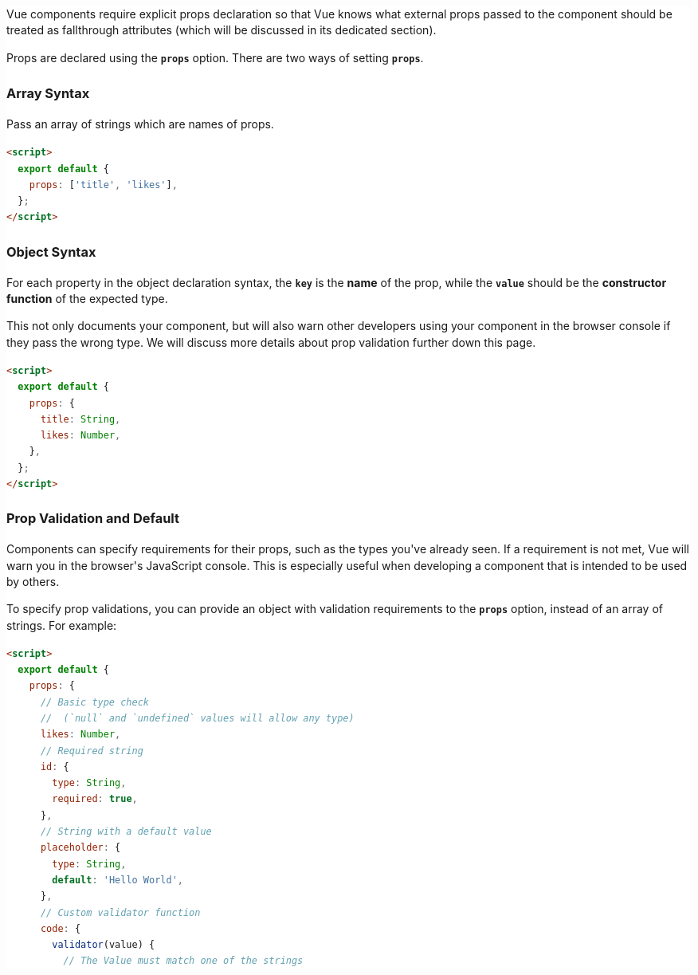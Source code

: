 Vue components require explicit props declaration so that Vue knows what external props passed to the component should be treated as fallthrough attributes (which will be discussed in its dedicated section).

Props are declared using the **`props`** option. There are two ways of setting **`props`**.

### Array Syntax

Pass an array of strings which are names of props.

```html
<script>
  export default {
    props: ['title', 'likes'],
  };
</script>
```

### Object Syntax

For each property in the object declaration syntax, the **`key`** is the **name** of the prop, while the **`value`** should be the **constructor function** of the expected type.

This not only documents your component, but will also warn other developers using your component in the browser console if they pass the wrong type. We will discuss more details about prop validation further down this page.

```html
<script>
  export default {
    props: {
      title: String,
      likes: Number,
    },
  };
</script>
```

### Prop Validation and Default

Components can specify requirements for their props, such as the types you've already seen. If a requirement is not met, Vue will warn you in the browser's JavaScript console. This is especially useful when developing a component that is intended to be used by others.

To specify prop validations, you can provide an object with validation requirements to the **`props`** option, instead of an array of strings. For example:

```html
<script>
  export default {
    props: {
      // Basic type check
      //  (`null` and `undefined` values will allow any type)
      likes: Number,
      // Required string
      id: {
        type: String,
        required: true,
      },
      // String with a default value
      placeholder: {
        type: String,
        default: 'Hello World',
      },
      // Custom validator function
      code: {
        validator(value) {
          // The Value must match one of the strings
```